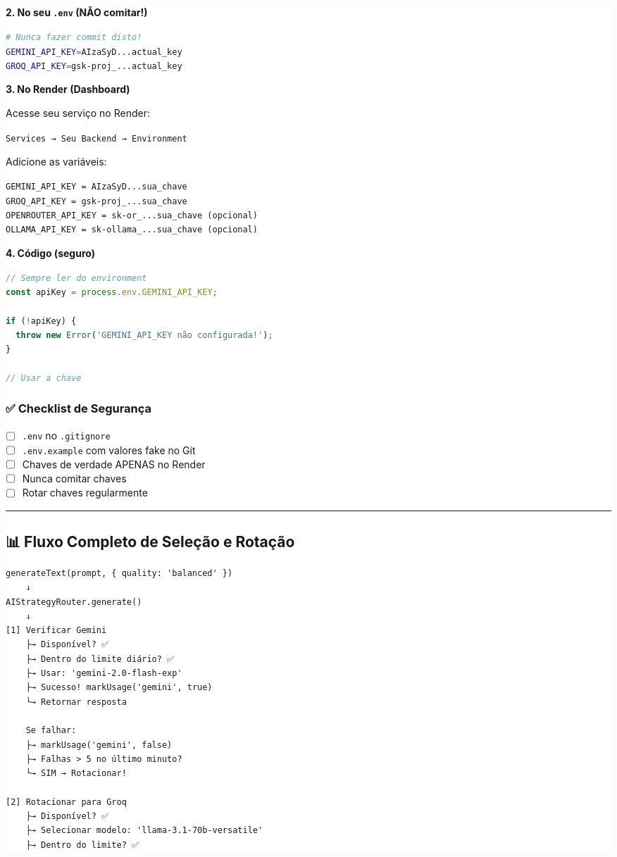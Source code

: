 **2. No seu `.env` (NÃO comitar!)**
```bash
# Nunca fazer commit disto!
GEMINI_API_KEY=AIzaSyD...actual_key
GROQ_API_KEY=gsk-proj_...actual_key
```

**3. No Render (Dashboard)**

Acesse seu serviço no Render:
```
Services → Seu Backend → Environment
```

Adicione as variáveis:
```
GEMINI_API_KEY = AIzaSyD...sua_chave
GROQ_API_KEY = gsk-proj_...sua_chave
OPENROUTER_API_KEY = sk-or_...sua_chave (opcional)
OLLAMA_API_KEY = sk-ollama_...sua_chave (opcional)
```

**4. Código (seguro)**
```typescript
// Sempre ler do environment
const apiKey = process.env.GEMINI_API_KEY;

if (!apiKey) {
  throw new Error('GEMINI_API_KEY não configurada!');
}

// Usar a chave
```

### ✅ Checklist de Segurança

- [ ] `.env` no `.gitignore`
- [ ] `.env.example` com valores fake no Git
- [ ] Chaves de verdade APENAS no Render
- [ ] Nunca comitar chaves
- [ ] Rotar chaves regularmente

---

## 📊 Fluxo Completo de Seleção e Rotação

```
generateText(prompt, { quality: 'balanced' })
    ↓
AIStrategyRouter.generate()
    ↓
[1] Verificar Gemini
    ├→ Disponível? ✅
    ├→ Dentro do limite diário? ✅
    ├→ Usar: 'gemini-2.0-flash-exp'
    ├→ Sucesso! markUsage('gemini', true)
    └→ Retornar resposta
    
    Se falhar:
    ├→ markUsage('gemini', false)
    ├→ Falhas > 5 no último minuto?
    └→ SIM → Rotacionar!

[2] Rotacionar para Groq
    ├→ Disponível? ✅
    ├→ Selecionar modelo: 'llama-3.1-70b-versatile'
    ├→ Dentro do limite? ✅
```